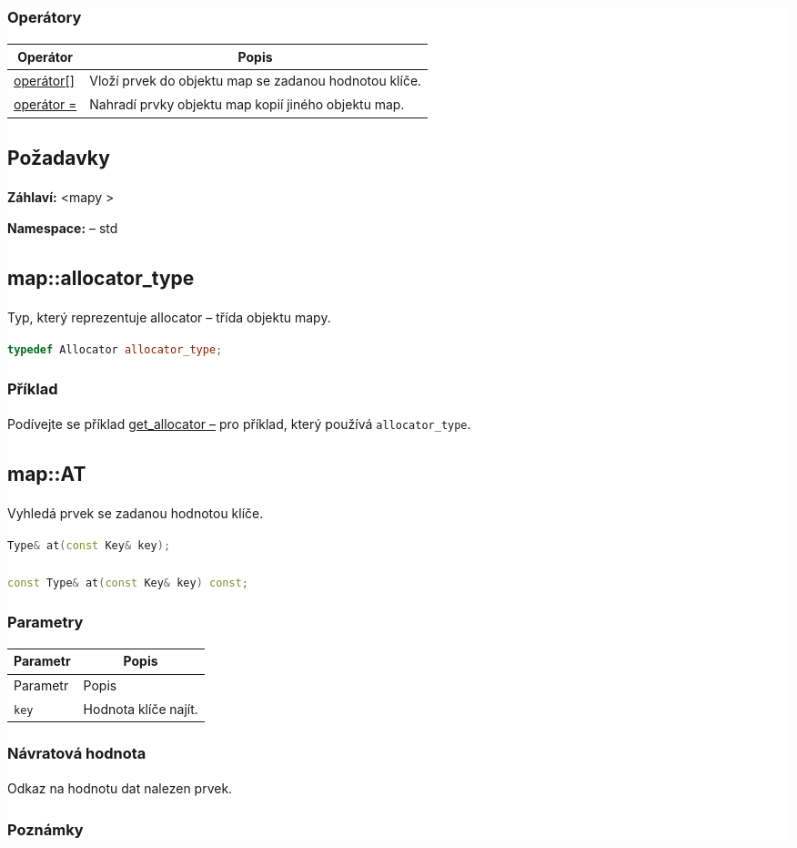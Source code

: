 ### <a name="operators"></a>Operátory

|Operátor|Popis|
|-|-|
|[operátor&#91;&#93;](#op_at)|Vloží prvek do objektu map se zadanou hodnotou klíče.|
|[operátor =](#op_eq)|Nahradí prvky objektu map kopií jiného objektu map.|

## <a name="requirements"></a>Požadavky

**Záhlaví:** \<mapy >

**Namespace:** – std

## <a name="allocator_type"></a>  map::allocator_type

Typ, který reprezentuje allocator – třída objektu mapy.

```cpp
typedef Allocator allocator_type;
```

### <a name="example"></a>Příklad

Podívejte se příklad [get_allocator –](#get_allocator) pro příklad, který používá `allocator_type`.

## <a name="at"></a>  map::AT

Vyhledá prvek se zadanou hodnotou klíče.

```cpp
Type& at(const Key& key);

const Type& at(const Key& key) const;
```

### <a name="parameters"></a>Parametry

|Parametr|Popis|
|-|-|
|Parametr|Popis|
|`key`|Hodnota klíče najít.|

### <a name="return-value"></a>Návratová hodnota

Odkaz na hodnotu dat nalezen prvek.

### <a name="remarks"></a>Poznámky

